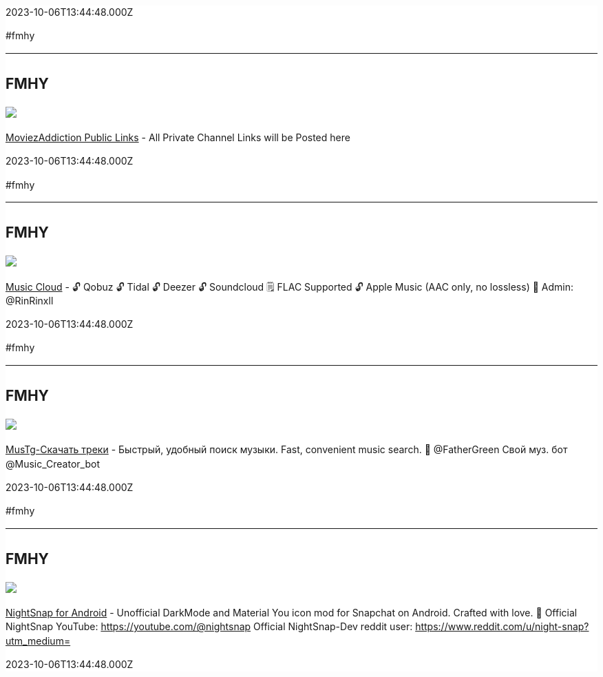 2023-10-06T13:44:48.000Z

#fmhy

---

## FMHY

![](https://cdn5.telegram-cdn.org/file/A1sQI29lAJm9h0r3YPES7XPuwzQwIjKOItqpp5feiP63sc56CV2HQ57Q-f1KSTDRpTsmKabPyv3_whqJn1HVBbNQBVSE0mHlrABN3MAhungPJ_2YDO-FCPXkP_S1nAoT0T3JqmafhUy9f7xZH88SNud9zwT2K9PRhc5nAM7alAqmfDOXQgactC1OWCSsrc2jU30hesvRKmRSmgiX4tL-LuFHhp1Szf89DsBC1mCe7xcO_FXMVdn8upivtNb8VEzGNQdbZljOSe41B3rG6KfF6thZ5PEB7q5igJ39Hf26pqEZ07kEYjBmk1hSMasegmLoBjwJc_m5GiVmX4AqtDJybw.jpg)

[MoviezAddiction Public Links](https://t.me/MoviezAddiction5) - All Private Channel Links will be Posted here

2023-10-06T13:44:48.000Z

#fmhy

---

## FMHY

![](https://cdn4.telegram-cdn.org/file/ND67VeZ1rI3LsYEnCwihC7oJ2r9b2RzlCgTpg1ChgDRUlXJ1kDczG5_XJWrwpu-Biibrgyx0D2RL7gZaKwzJpVSDz5A6-OV7xHEN9xfqMQJyvap03afNxG_Tvl04TWzTcnpg5AiF2XcKypxGm5xaSKbe2U1Ql490PXDSf27s1C05ORx9fjuKaHpYrGrOyBGMCkzc2F1kgtEvVfWcBnClB1gGiGLGPVlufeMWpasmQteoRiD-e8j8HXSVW5qrjX6mxin1_VGfZoEDJmAc4bCBhXtZ1sto3PHov_Dmrmr76Rqhw9_LNGbMhOADOvfYvS3iA5mDErfg76Of7w6Wnu4tcQ.jpg)

[Music Cloud](https://t.me/musicaiocloud) - 🔓 Qobuz  🔓 Tidal	🔓 Deezer 🔓 Soundcloud		🗒 FLAC Supported		🔓 Apple Music (AAC only, no lossless)		👤 Admin: @RinRinxll

2023-10-06T13:44:48.000Z

#fmhy

---

## FMHY

![](https://cdn4.telegram-cdn.org/file/SBqk9Bwb2Pfvo_LvJuNm97q7OrHCt9IMCxX3SpwIoaA7iHVN8M7cXfV-7KaOsQFmpNopifi5Sa_YOq34Wb5ZmPGbKdpfMAUqswrxccnejiZC5F7hqIOintl95TFO-nAbq0QGoO6LRjFdo0TIjogwt-_1l6Tn78WWi1yuTVDOgsq4_cKi_79wsWHNY7nSRoTyvNCuCpRu2pexytPNO2iJh62q9_7i-BN184m02BDUuHwtlmMShzWRTABCEBAGM2R90Df3ShVkDBOvpPRfNGHhlBYYC3wOzZ9b5bo0H38E42Qo7DlKhfzj5joGow0npTseIEJPIq-BZtAIKWNkcgTmGg.jpg)

[MusTg-Скачать треки](https://t.me/MusTgbot) - Быстрый, удобный поиск музыки.	Fast, convenient music search.		👤 @FatherGreen		Свой муз. бот @Music_Creator_bot

2023-10-06T13:44:48.000Z

#fmhy

---

## FMHY

![](https://cdn4.telegram-cdn.org/file/tluD5rA_SMvQJzZBU80R9PjojPVkaGQXaaJWsZhigdFpcIMzxXGJ-50XV8U8nucjekIF1-1A6xYyc2Kd7Cp7wqSQlRdKI8O9CYLqZsh9F0UwBrTWwjC7t6R-aUj9SKhA51ZcrxXPlA2gGtE-EEgwmp4iXVrHaw6AE-uBlisikUFzt16aKRo0N2F48HYupkAXoG_TCvjNM1C507goJAzZhfFby86JRKWzLnGBLtDSJgqZljLGOUuwWOY-sqMEHv2tHoc60TwC-gV_ZD-ypn40IiGexVJYlBeZeNl_Kd-iHQBXlWwmuOTnR4JMf282eEwsUNkHwHR4rO8JEeOjSuHSEQ.jpg)

[NightSnap for Android](https://t.me/nightsnap_for_android) - Unofficial DarkMode and Material You icon mod for Snapchat on Android. Crafted with love. 💛		Official NightSnap YouTube:	https://youtube.com/@nightsnap		Official NightSnap-Dev reddit user:	https://www.reddit.com/u/night-snap?utm_medium=

2023-10-06T13:44:48.000Z
